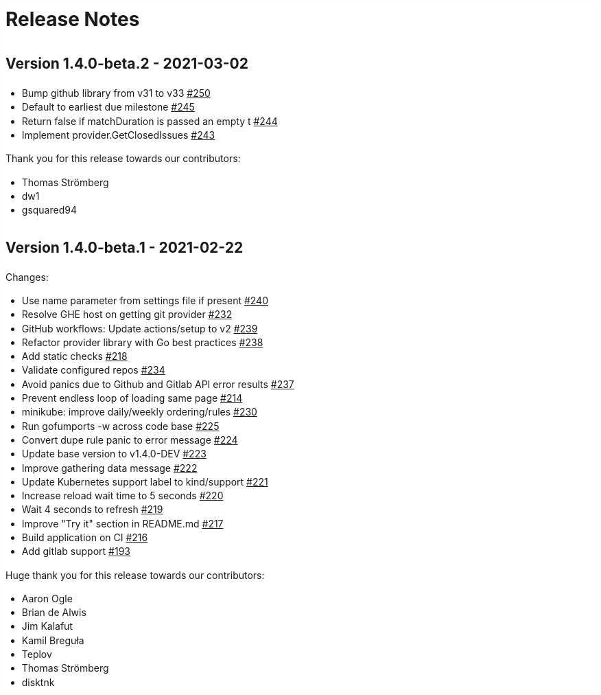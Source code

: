 # Release Notes

## Version 1.4.0-beta.2 - 2021-03-02

* Bump github library from v31 to v33 [#250](https://github.com/google/triage-party/pull/250)
* Default to earliest due milestone [#245](https://github.com/google/triage-party/pull/245)
* Return false if matchDuration is passed an empty t [#244](https://github.com/google/triage-party/pull/244)
* Implement provider.GetClosedIssues [#243](https://github.com/google/triage-party/pull/243)

Thank you for this release towards our contributors:

- Thomas Strömberg
- dw1
- gsquared94

## Version 1.4.0-beta.1 - 2021-02-22

Changes:

* Use name parameter from settings file if present [#240](https://github.com/google/triage-party/pull/240)
* Resolve GHE host on getting git provider [#232](https://github.com/google/triage-party/pull/232)
* GitHub workflows: Update actions/setup to v2 [#239](https://github.com/google/triage-party/pull/239)
* Refactor provider library with Go best practices [#238](https://github.com/google/triage-party/pull/238)
* Add static checks [#218](https://github.com/google/triage-party/pull/218)
* Validate configured repos [#234](https://github.com/google/triage-party/pull/234)
* Avoid panics due to Github and Gitlab API error results [#237](https://github.com/google/triage-party/pull/237)
* Prevent endless loop of loading same page [#214](https://github.com/google/triage-party/pull/214)
* minikube: improve daily/weekly ordering/rules [#230](https://github.com/google/triage-party/pull/230)
* Run gofumports -w across code base [#225](https://github.com/google/triage-party/pull/225)
* Convert dupe rule panic to error message [#224](https://github.com/google/triage-party/pull/224)
* Update base version to v1.4.0-DEV [#223](https://github.com/google/triage-party/pull/223)
* Improve gathering data message [#222](https://github.com/google/triage-party/pull/222)
* Update Kubernetes support label to kind/support [#221](https://github.com/google/triage-party/pull/221)
* Increase reload wait time to 5 seconds [#220](https://github.com/google/triage-party/pull/220)
* Wait 4 seconds to refresh [#219](https://github.com/google/triage-party/pull/219)
* Improve "Try it" section in README.md [#217](https://github.com/google/triage-party/pull/217)
* Build application on CI [#216](https://github.com/google/triage-party/pull/216)
* Add gitlab support [#193](https://github.com/google/triage-party/pull/193)

Huge thank you for this release towards our contributors:

- Aaron Ogle
- Brian de Alwis
- Jim Kalafut
- Kamil Breguła
- Teplov
- Thomas Strömberg
- disktnk
